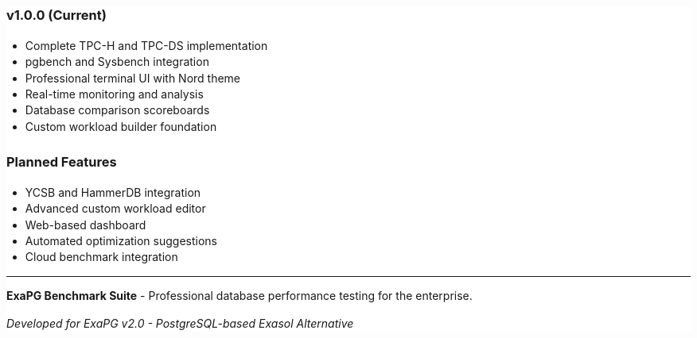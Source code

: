 ### v1.0.0 (Current)
- Complete TPC-H and TPC-DS implementation
- pgbench and Sysbench integration
- Professional terminal UI with Nord theme
- Real-time monitoring and analysis
- Database comparison scoreboards
- Custom workload builder foundation

### Planned Features
- YCSB and HammerDB integration
- Advanced custom workload editor
- Web-based dashboard
- Automated optimization suggestions
- Cloud benchmark integration

---

**ExaPG Benchmark Suite** - Professional database performance testing for the enterprise.

*Developed for ExaPG v2.0 - PostgreSQL-based Exasol Alternative* 